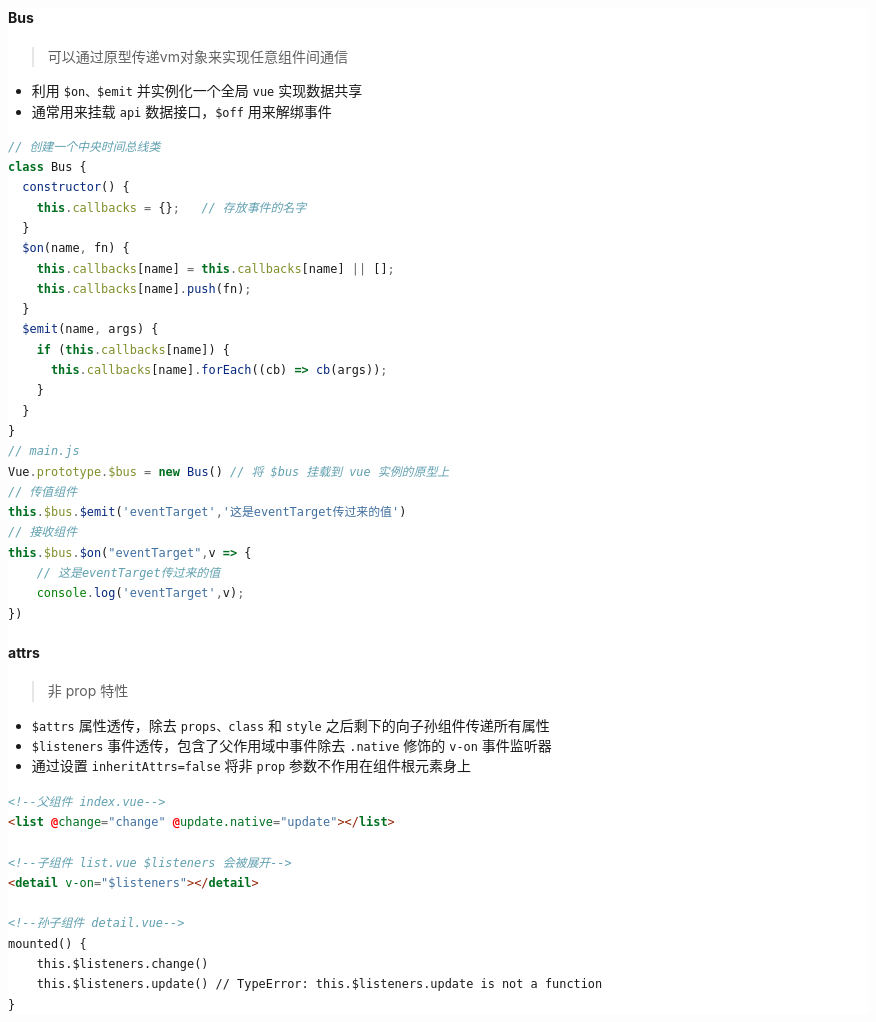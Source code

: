 #### Bus
> 可以通过原型传递vm对象来实现任意组件间通信

- 利用 `$on、$emit` 并实例化一个全局 `vue` 实现数据共享
- 通常用来挂载 `api` 数据接口，`$off` 用来解绑事件

```js
// 创建一个中央时间总线类
class Bus {
  constructor() {
    this.callbacks = {};   // 存放事件的名字
  }
  $on(name, fn) {
    this.callbacks[name] = this.callbacks[name] || [];
    this.callbacks[name].push(fn);
  }
  $emit(name, args) {
    if (this.callbacks[name]) {
      this.callbacks[name].forEach((cb) => cb(args));
    }
  }
}
// main.js
Vue.prototype.$bus = new Bus() // 将 $bus 挂载到 vue 实例的原型上
// 传值组件
this.$bus.$emit('eventTarget','这是eventTarget传过来的值')
// 接收组件
this.$bus.$on("eventTarget",v => {
    // 这是eventTarget传过来的值
    console.log('eventTarget',v);
})
```

#### attrs
> 非 prop 特性

- `$attrs` 属性透传，除去 `props、class` 和 `style` 之后剩下的向子孙组件传递所有属性
- `$listeners` 事件透传，包含了父作用域中事件除去 `.native` 修饰的 `v-on` 事件监听器
- 通过设置 `inheritAttrs=false` 将非 `prop` 参数不作用在组件根元素身上

```html
<!--父组件 index.vue-->
<list @change="change" @update.native="update"></list>

<!--子组件 list.vue $listeners 会被展开-->
<detail v-on="$listeners"></detail>

<!--孙子组件 detail.vue-->
mounted() {
    this.$listeners.change()
    this.$listeners.update() // TypeError: this.$listeners.update is not a function
}
```
